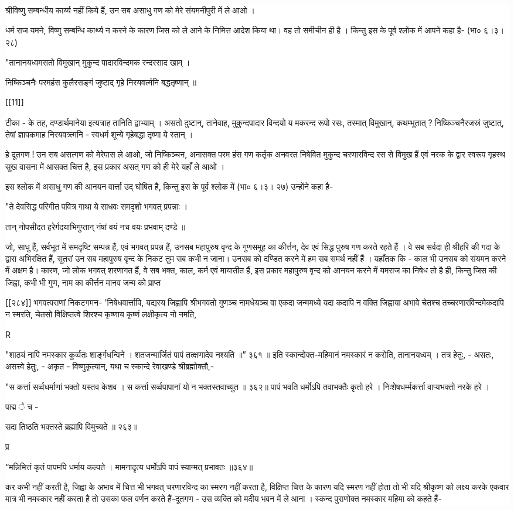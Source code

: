 श्रीविष्णु सम्बन्धीय कार्य्य नहीं किये हैं, उन सब असाधु गण को मेरे संयमनीपुरी में ले आओ । 

धर्म राज यमने, विष्णु सम्बन्धि कार्थ्य न करने के कारण जिस को ले आने के निमित्त आदेश किया था। वह तो समीचीन ही है । किन्तु इस के पूर्व श्लोक में आपने कहा है- (भा० ६।३।२८) 

"तानानयध्वमसतो विमुखान् मुकुन्द पादारविन्दमक रन्दरसाद खाम् । 

निष्किञ्चनैः परमहंस कुलैरसङ्गं जुष्टाद् गृहे निरयवर्त्मनि बद्धतृष्णान् ॥ 

[[11]]


टीका - के तह, दण्डार्थमानेया इत्यत्राह तानिति द्वाभ्याम् । असतो दुष्टान्, तानेवाह, मुकुन्दपादार विन्दयो य मकरन्द रूपो रसः, तस्मात् विमुखान्, कथम्भूतात् ? निष्किञ्चनैरजस्रं जुष्टात्, तेषां ज्ञापकमाह निरयवत्र्त्मनि - स्वधर्म शून्ये गृहेबद्धा तृष्णा ये स्तान् । 

हे दूतगण ! उन सब असत्गण को मेरेपास ले आओ, जो निष्किञ्चन, अनासक्त परम हंस गण कर्तृक अनवरत निषेवित मुकुन्द चरणारविन्द रस से विमुख हैं एवं नरक के द्वार स्वरूप गृहस्थ सुख वासना में आसक्त चित्त है, इस प्रकार असत् गण को ही मेरे यहाँ ले आओ । 

इस श्लोक में असाधु गण की आनयन वार्त्ता उद् घोषित है, किन्तु इस के पूर्व श्लोक में (भा० ६।३। २७) उन्होंने कहा है- 

"ते देवसिद्ध परिगीत पवित्र गाथा ये साधवः समदृशो भगवत् प्रपन्नाः । 

तान् नोपसीदत हरेर्गदयाभिगुप्तान् नंषां वयं नच वयः प्रभवाम् दण्डे ॥ 

जो, साधु हैं, सर्वभूत में समदृष्टि सम्पन्न हैं, एवं भगवत् प्रपन्न हैं, उनसब महापुरुष वृन्द के गुणसमूह का कीर्त्तन, देव एवं सिद्ध पुरुष गण करते रहते हैं । वे सब सर्वदा ही श्रीहरि की गदा के द्वारा अभिरक्षित हैं, सुतरां उन सब महापुरुष वृन्द के निकट तुम सब कभी न जाना। उनसब को दण्डित करने में हम सब समर्थ नहीं हैं । यहाँतक कि - काल भी उनसब को संयमन करने में अक्षम है। कारण, जो लोक भगवत् शरणागत हैं, वे सब भक्त, काल, कर्म एवं मायातीत हैं, इस प्रकार महापुरुष वृन्द को आनयन करने में यमराज का निषेध तो है ही, किन्तु जिस की जिह्वा, कभी भी गुण, नाम का कीर्त्तन मानव जन्म को प्राप्त 



[[२८४]] भगवत्पराणां निकटगमन- 'निषेधवार्त्तापि, यद्यस्य जिह्वापि श्रीभगवतो गुणञ्च नामधेयञ्च वा एकदा जन्ममध्ये यदा कदापि न वक्ति जिह्वाया अभावे चेतश्च तच्चरणारविन्दमेकदापि न स्मरति, चेतसो विक्षिप्तत्वे शिरश्च कृष्णाय कृष्णं लक्षीकृत्य नो नमति, 

R 

"शाठ्यं नापि नमस्कार कुर्व्वतः शार्ङ्गधन्विने । शतजन्मार्जितं पापं तत्क्षणादेव नश्यति ॥” ३६१ ॥ इति स्कान्दोक्त-महिमानं नमस्कारं न करोति, तानानयध्वम् । तत्र हेतुः, - असतः, असत्त्वे हेतुः, - अकृत - विष्णुकृत्यान्, यथा च स्कान्दे रेवाखण्डे श्रीब्रह्मोक्तौ,- 

"स कर्त्ता सर्व्वधर्माणां भक्तो यस्तव केशव । स कर्त्ता सर्व्वपापानां यो न भक्तस्तवाच्युत ॥ ३६२॥ पापं भवति धर्मोऽपि तवाभक्तैः कृतो हरे । निःशेषधर्म्मकर्त्ता वाप्यभक्तो नरके हरे । 

पाद्म े च - 

सदा तिष्ठति भक्तस्ते ब्रह्मापि विमुच्यते ॥ २६३॥ 

प्र 

“मन्निमित्तं कृतं पापमपि धर्माय कल्पते । मामनादृत्य धर्मोऽपि पापं स्यान्मत् प्रभावतः ॥३६४॥ 

कर कभी नहीं करती है, जिह्वा के अभाव में चित्त भी भगवत् चरणारविन्द का स्मरण नहीं करता है, विक्षिप्त चित्त के कारण यदि स्मरण नहीं होता तो भी यदि श्रीकृष्ण को लक्ष्य करके एकवार मात्र भी नमस्कार नहीं करता है तो उसका फल वर्णन करते हैं-दूतगण - उस व्यक्ति को मदीय भवन में ले आना । स्कन्द पुराणोक्त नमस्कार महिमा को कहते हैं- 
